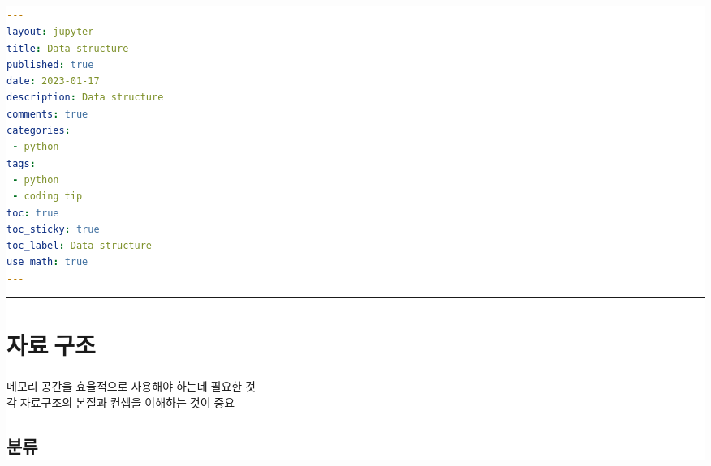```yaml
---
layout: jupyter
title: Data structure
published: true
date: 2023-01-17
description: Data structure
comments: true
categories:
 - python
tags:
 - python
 - coding tip
toc: true
toc_sticky: true
toc_label: Data structure
use_math: true
---
```

---
# 자료 구조

메모리 공간을 효율적으로 사용해야 하는데 필요한 것  
각 자료구조의 본질과 컨셉을 이해하는 것이 중요

## 분류
